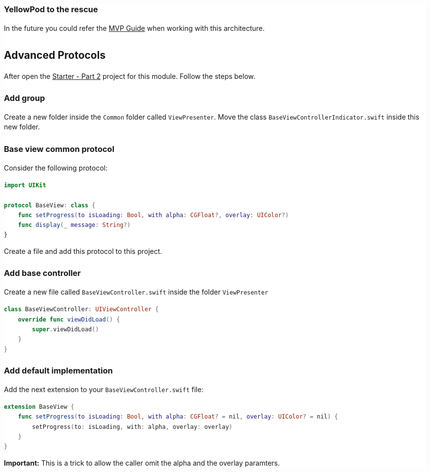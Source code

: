 ### YellowPod to the rescue

In the future you could refer the [MVP Guide](https://github.com/yellowme/base-ios/tree/feature/base-features-structure/YellowPod/YellowPod/Common/ViewPresenter) when working with this architecture.

## Advanced Protocols

After open the [Starter - Part 2](/Starters/LoginFormP2) project for this module. Follow the steps below.

### Add group

Create a new folder inside the `Common` folder called `ViewPresenter`. Move the class `BaseViewControllerIndicator.swift` inside this new folder.

### Base view common protocol

Consider the following protocol:

```swift
import UIKit

protocol BaseView: class {
    func setProgress(to isLoading: Bool, with alpha: CGFloat?, overlay: UIColor?)
    func display(_ message: String?)
}
```

Create a file and add this protocol to this project.

### Add base controller

Create a new file called `BaseViewController.swift` inside the folder `ViewPresenter`

```swift
class BaseViewController: UIViewController {
    override func viewDidLoad() {
        super.viewDidLoad()
    }
}
```

### Add default implementation

Add the next extension to your `BaseViewController.swift` file:

```swift
extension BaseView {
    func setProgress(to isLoading: Bool, with alpha: CGFloat? = nil, overlay: UIColor? = nil) {
        setProgress(to: isLoading, with: alpha, overlay: overlay)
    }
}
```

**Important:** This is a trick to allow the caller omit the alpha and the overlay paramters.
